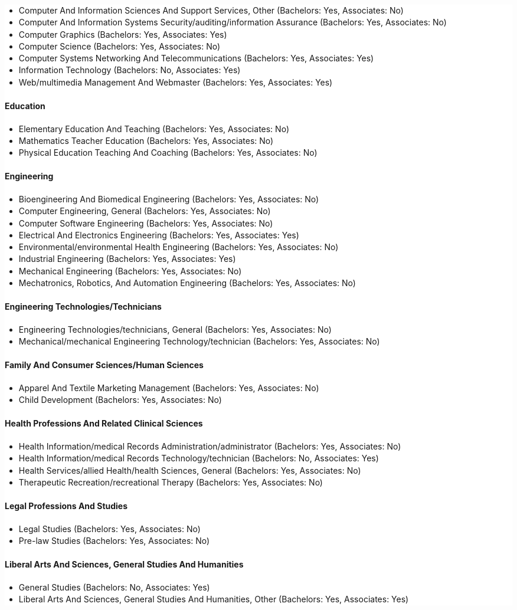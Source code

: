 - Computer And Information Sciences And Support Services, Other (Bachelors: Yes, Associates: No)
- Computer And Information Systems Security/auditing/information Assurance (Bachelors: Yes, Associates: No)
- Computer Graphics (Bachelors: Yes, Associates: Yes)
- Computer Science (Bachelors: Yes, Associates: No)
- Computer Systems Networking And Telecommunications (Bachelors: Yes, Associates: Yes)
- Information Technology (Bachelors: No, Associates: Yes)
- Web/multimedia Management And Webmaster (Bachelors: Yes, Associates: Yes)

#### Education

- Elementary Education And Teaching (Bachelors: Yes, Associates: No)
- Mathematics Teacher Education (Bachelors: Yes, Associates: No)
- Physical Education Teaching And Coaching (Bachelors: Yes, Associates: No)

#### Engineering

- Bioengineering And Biomedical Engineering (Bachelors: Yes, Associates: No)
- Computer Engineering, General (Bachelors: Yes, Associates: No)
- Computer Software Engineering (Bachelors: Yes, Associates: No)
- Electrical And Electronics Engineering (Bachelors: Yes, Associates: Yes)
- Environmental/environmental Health Engineering (Bachelors: Yes, Associates: No)
- Industrial Engineering (Bachelors: Yes, Associates: Yes)
- Mechanical Engineering (Bachelors: Yes, Associates: No)
- Mechatronics, Robotics, And Automation Engineering (Bachelors: Yes, Associates: No)

#### Engineering Technologies/Technicians

- Engineering Technologies/technicians, General (Bachelors: Yes, Associates: No)
- Mechanical/mechanical Engineering Technology/technician (Bachelors: Yes, Associates: No)

#### Family And Consumer Sciences/Human Sciences

- Apparel And Textile Marketing Management (Bachelors: Yes, Associates: No)
- Child Development (Bachelors: Yes, Associates: No)

#### Health Professions And Related Clinical Sciences

- Health Information/medical Records Administration/administrator (Bachelors: Yes, Associates: No)
- Health Information/medical Records Technology/technician (Bachelors: No, Associates: Yes)
- Health Services/allied Health/health Sciences, General (Bachelors: Yes, Associates: No)
- Therapeutic Recreation/recreational Therapy (Bachelors: Yes, Associates: No)

#### Legal Professions And Studies

- Legal Studies (Bachelors: Yes, Associates: No)
- Pre-law Studies (Bachelors: Yes, Associates: No)

#### Liberal Arts And Sciences, General Studies And Humanities

- General Studies (Bachelors: No, Associates: Yes)
- Liberal Arts And Sciences, General Studies And Humanities, Other (Bachelors: Yes, Associates: Yes)
